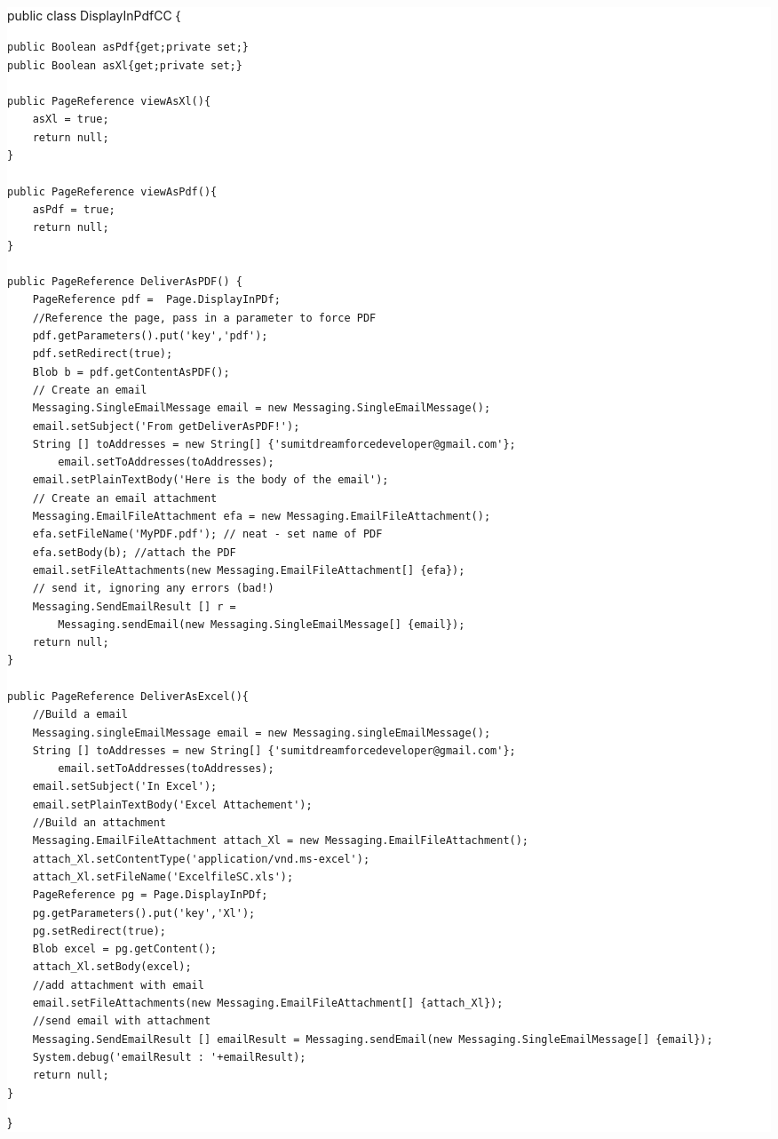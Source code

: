 public class DisplayInPdfCC {
    
    public Boolean asPdf{get;private set;}
    public Boolean asXl{get;private set;}
    
    public PageReference viewAsXl(){
        asXl = true;
        return null;
    }
    
    public PageReference viewAsPdf(){
        asPdf = true;
        return null;
    }
    
    public PageReference DeliverAsPDF() {
        PageReference pdf =  Page.DisplayInPDf;
        //Reference the page, pass in a parameter to force PDF 
        pdf.getParameters().put('key','pdf');
        pdf.setRedirect(true);
        Blob b = pdf.getContentAsPDF();
        // Create an email
        Messaging.SingleEmailMessage email = new Messaging.SingleEmailMessage();
        email.setSubject('From getDeliverAsPDF!');
        String [] toAddresses = new String[] {'sumitdreamforcedeveloper@gmail.com'};
            email.setToAddresses(toAddresses);
        email.setPlainTextBody('Here is the body of the email');
        // Create an email attachment
        Messaging.EmailFileAttachment efa = new Messaging.EmailFileAttachment();
        efa.setFileName('MyPDF.pdf'); // neat - set name of PDF
        efa.setBody(b); //attach the PDF
        email.setFileAttachments(new Messaging.EmailFileAttachment[] {efa});
        // send it, ignoring any errors (bad!)
        Messaging.SendEmailResult [] r =
            Messaging.sendEmail(new Messaging.SingleEmailMessage[] {email});
        return null;
    }
    
    public PageReference DeliverAsExcel(){
        //Build a email
        Messaging.singleEmailMessage email = new Messaging.singleEmailMessage();
        String [] toAddresses = new String[] {'sumitdreamforcedeveloper@gmail.com'};
            email.setToAddresses(toAddresses);
        email.setSubject('In Excel');
        email.setPlainTextBody('Excel Attachement'); 
        //Build an attachment
        Messaging.EmailFileAttachment attach_Xl = new Messaging.EmailFileAttachment();
        attach_Xl.setContentType('application/vnd.ms-excel');
        attach_Xl.setFileName('ExcelfileSC.xls');
        PageReference pg = Page.DisplayInPDf;
        pg.getParameters().put('key','Xl');
        pg.setRedirect(true);
        Blob excel = pg.getContent();
        attach_Xl.setBody(excel);
        //add attachment with email
        email.setFileAttachments(new Messaging.EmailFileAttachment[] {attach_Xl});
        //send email with attachment
        Messaging.SendEmailResult [] emailResult = Messaging.sendEmail(new Messaging.SingleEmailMessage[] {email});
        System.debug('emailResult : '+emailResult);
        return null;
    }
}
